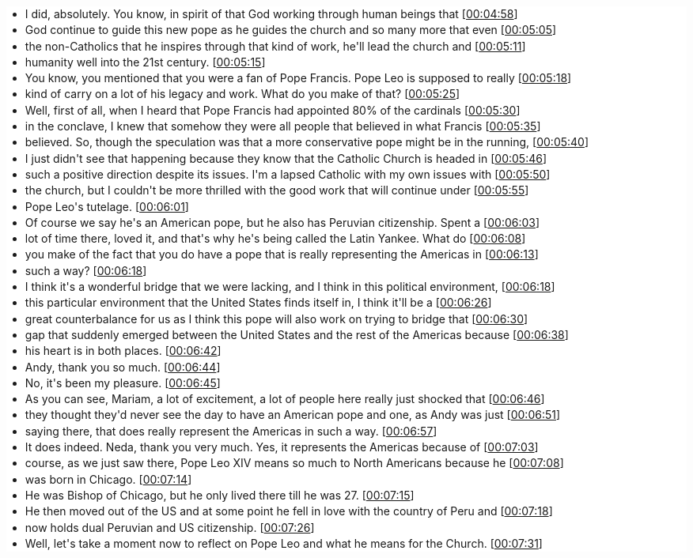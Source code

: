 *  I did, absolutely. You know, in spirit of that God working through human beings that [[00:04:58](https://www.youtube.com/watch?v=P5q1y_ls2OM&t=298.42s)]
*  God continue to guide this new pope as he guides the church and so many more that even [[00:05:05](https://www.youtube.com/watch?v=P5q1y_ls2OM&t=305.42s)]
*  the non-Catholics that he inspires through that kind of work, he'll lead the church and [[00:05:11](https://www.youtube.com/watch?v=P5q1y_ls2OM&t=311.42s)]
*  humanity well into the 21st century. [[00:05:15](https://www.youtube.com/watch?v=P5q1y_ls2OM&t=315.94s)]
*  You know, you mentioned that you were a fan of Pope Francis. Pope Leo is supposed to really [[00:05:18](https://www.youtube.com/watch?v=P5q1y_ls2OM&t=318.42s)]
*  kind of carry on a lot of his legacy and work. What do you make of that? [[00:05:25](https://www.youtube.com/watch?v=P5q1y_ls2OM&t=325.92s)]
*  Well, first of all, when I heard that Pope Francis had appointed 80% of the cardinals [[00:05:30](https://www.youtube.com/watch?v=P5q1y_ls2OM&t=330.42s)]
*  in the conclave, I knew that somehow they were all people that believed in what Francis [[00:05:35](https://www.youtube.com/watch?v=P5q1y_ls2OM&t=335.12s)]
*  believed. So, though the speculation was that a more conservative pope might be in the running, [[00:05:40](https://www.youtube.com/watch?v=P5q1y_ls2OM&t=340.58000000000004s)]
*  I just didn't see that happening because they know that the Catholic Church is headed in [[00:05:46](https://www.youtube.com/watch?v=P5q1y_ls2OM&t=346.22s)]
*  such a positive direction despite its issues. I'm a lapsed Catholic with my own issues with [[00:05:50](https://www.youtube.com/watch?v=P5q1y_ls2OM&t=350.32s)]
*  the church, but I couldn't be more thrilled with the good work that will continue under [[00:05:55](https://www.youtube.com/watch?v=P5q1y_ls2OM&t=355.06s)]
*  Pope Leo's tutelage. [[00:06:01](https://www.youtube.com/watch?v=P5q1y_ls2OM&t=361.46s)]
*  Of course we say he's an American pope, but he also has Peruvian citizenship. Spent a [[00:06:03](https://www.youtube.com/watch?v=P5q1y_ls2OM&t=363.06s)]
*  lot of time there, loved it, and that's why he's being called the Latin Yankee. What do [[00:06:08](https://www.youtube.com/watch?v=P5q1y_ls2OM&t=368.46s)]
*  you make of the fact that you do have a pope that is really representing the Americas in [[00:06:13](https://www.youtube.com/watch?v=P5q1y_ls2OM&t=373.86s)]
*  such a way? [[00:06:18](https://www.youtube.com/watch?v=P5q1y_ls2OM&t=378.16s)]
*  I think it's a wonderful bridge that we were lacking, and I think in this political environment, [[00:06:18](https://www.youtube.com/watch?v=P5q1y_ls2OM&t=378.76s)]
*  this particular environment that the United States finds itself in, I think it'll be a [[00:06:26](https://www.youtube.com/watch?v=P5q1y_ls2OM&t=386.26s)]
*  great counterbalance for us as I think this pope will also work on trying to bridge that [[00:06:30](https://www.youtube.com/watch?v=P5q1y_ls2OM&t=390.36s)]
*  gap that suddenly emerged between the United States and the rest of the Americas because [[00:06:38](https://www.youtube.com/watch?v=P5q1y_ls2OM&t=398.56s)]
*  his heart is in both places. [[00:06:42](https://www.youtube.com/watch?v=P5q1y_ls2OM&t=402.65999999999997s)]
*  Andy, thank you so much. [[00:06:44](https://www.youtube.com/watch?v=P5q1y_ls2OM&t=404.06s)]
*  No, it's been my pleasure. [[00:06:45](https://www.youtube.com/watch?v=P5q1y_ls2OM&t=405.36s)]
*  As you can see, Mariam, a lot of excitement, a lot of people here really just shocked that [[00:06:46](https://www.youtube.com/watch?v=P5q1y_ls2OM&t=406.76000000000005s)]
*  they thought they'd never see the day to have an American pope and one, as Andy was just [[00:06:51](https://www.youtube.com/watch?v=P5q1y_ls2OM&t=411.86s)]
*  saying there, that does really represent the Americas in such a way. [[00:06:57](https://www.youtube.com/watch?v=P5q1y_ls2OM&t=417.26000000000005s)]
*  It does indeed. Neda, thank you very much. Yes, it represents the Americas because of [[00:07:03](https://www.youtube.com/watch?v=P5q1y_ls2OM&t=423.26000000000005s)]
*  course, as we just saw there, Pope Leo XIV means so much to North Americans because he [[00:07:08](https://www.youtube.com/watch?v=P5q1y_ls2OM&t=428.26000000000005s)]
*  was born in Chicago. [[00:07:14](https://www.youtube.com/watch?v=P5q1y_ls2OM&t=434.36s)]
*  He was Bishop of Chicago, but he only lived there till he was 27. [[00:07:15](https://www.youtube.com/watch?v=P5q1y_ls2OM&t=435.36s)]
*  He then moved out of the US and at some point he fell in love with the country of Peru and [[00:07:18](https://www.youtube.com/watch?v=P5q1y_ls2OM&t=438.76s)]
*  now holds dual Peruvian and US citizenship. [[00:07:26](https://www.youtube.com/watch?v=P5q1y_ls2OM&t=446.36s)]
*  Well, let's take a moment now to reflect on Pope Leo and what he means for the Church. [[00:07:31](https://www.youtube.com/watch?v=P5q1y_ls2OM&t=451.26s)]